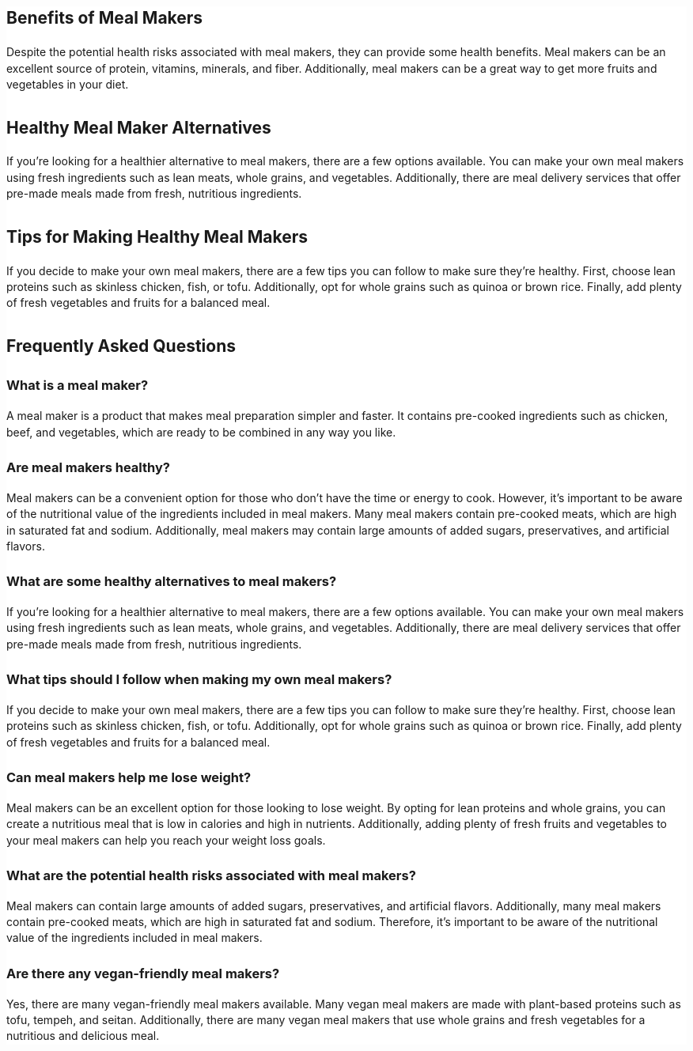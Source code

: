 <h2>Benefits of Meal Makers</h2>

Despite the potential health risks associated with meal makers, they can provide some health benefits. Meal makers can be an excellent source of protein, vitamins, minerals, and fiber. Additionally, meal makers can be a great way to get more fruits and vegetables in your diet.

<h2>Healthy Meal Maker Alternatives</h2>

If you’re looking for a healthier alternative to meal makers, there are a few options available. You can make your own meal makers using fresh ingredients such as lean meats, whole grains, and vegetables. Additionally, there are meal delivery services that offer pre-made meals made from fresh, nutritious ingredients.

<h2>Tips for Making Healthy Meal Makers</h2>

If you decide to make your own meal makers, there are a few tips you can follow to make sure they’re healthy. First, choose lean proteins such as skinless chicken, fish, or tofu. Additionally, opt for whole grains such as quinoa or brown rice. Finally, add plenty of fresh vegetables and fruits for a balanced meal.

<h2>Frequently Asked Questions</h2>

<h3>What is a meal maker?</h3>
A meal maker is a product that makes meal preparation simpler and faster. It contains pre-cooked ingredients such as chicken, beef, and vegetables, which are ready to be combined in any way you like.

<h3>Are meal makers healthy?</h3>
Meal makers can be a convenient option for those who don’t have the time or energy to cook. However, it’s important to be aware of the nutritional value of the ingredients included in meal makers. Many meal makers contain pre-cooked meats, which are high in saturated fat and sodium. Additionally, meal makers may contain large amounts of added sugars, preservatives, and artificial flavors.

<h3>What are some healthy alternatives to meal makers?</h3>
If you’re looking for a healthier alternative to meal makers, there are a few options available. You can make your own meal makers using fresh ingredients such as lean meats, whole grains, and vegetables. Additionally, there are meal delivery services that offer pre-made meals made from fresh, nutritious ingredients.

<h3>What tips should I follow when making my own meal makers?</h3>
If you decide to make your own meal makers, there are a few tips you can follow to make sure they’re healthy. First, choose lean proteins such as skinless chicken, fish, or tofu. Additionally, opt for whole grains such as quinoa or brown rice. Finally, add plenty of fresh vegetables and fruits for a balanced meal.

<h3>Can meal makers help me lose weight?</h3>
Meal makers can be an excellent option for those looking to lose weight. By opting for lean proteins and whole grains, you can create a nutritious meal that is low in calories and high in nutrients. Additionally, adding plenty of fresh fruits and vegetables to your meal makers can help you reach your weight loss goals.

<h3>What are the potential health risks associated with meal makers?</h3>
Meal makers can contain large amounts of added sugars, preservatives, and artificial flavors. Additionally, many meal makers contain pre-cooked meats, which are high in saturated fat and sodium. Therefore, it’s important to be aware of the nutritional value of the ingredients included in meal makers.

<h3>Are there any vegan-friendly meal makers?</h3>
Yes, there are many vegan-friendly meal makers available. Many vegan meal makers are made with plant-based proteins such as tofu, tempeh, and seitan. Additionally, there are many vegan meal makers that use whole grains and fresh vegetables for a nutritious and delicious meal.
